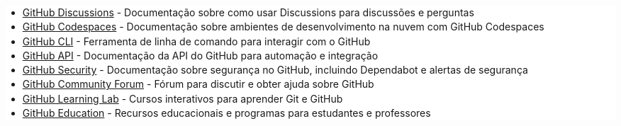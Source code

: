 - [GitHub Discussions](https://docs.github.com/en/discussions) - Documentação sobre como usar Discussions para discussões e perguntas
- [GitHub Codespaces](https://docs.github.com/en/codespaces) - Documentação sobre ambientes de desenvolvimento na nuvem com GitHub Codespaces
- [GitHub CLI](https://cli.github.com/) - Ferramenta de linha de comando para interagir com o GitHub
- [GitHub API](https://docs.github.com/en/rest) - Documentação da API do GitHub para automação e integração
- [GitHub Security](https://docs.github.com/en/code-security) - Documentação sobre segurança no GitHub, incluindo Dependabot e alertas de segurança
- [GitHub Community Forum](https://github.community/) - Fórum para discutir e obter ajuda sobre GitHub
- [GitHub Learning Lab](https://lab.github.com/) - Cursos interativos para aprender Git e GitHub
- [GitHub Education](https://education.github.com/) - Recursos educacionais e programas para estudantes e professores
